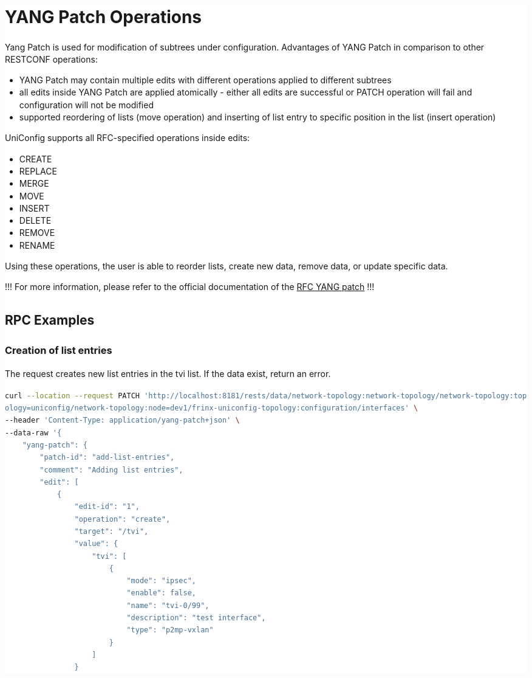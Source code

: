 # YANG Patch Operations

Yang Patch is used for modification of subtrees under configuration. Advantages of YANG Patch in comparison
to other RESTCONF operations:
* YANG Patch may contain multiple edits with different operations applied to different subtrees
* all edits inside YANG Patch are applied atomically - either all edits are successful or PATCH operation will fail
  and configuration will not be modified
* supported reordering of lists (move operation) and inserting of list entry to specific position in the list
  (insert operation)

UniConfig supports all RFC-specified operations inside edits:

* CREATE
* REPLACE
* MERGE
* MOVE
* INSERT
* DELETE
* REMOVE
* RENAME

Using these operations, the user is able to reorder lists, create new data, remove data, or update specific data.

!!!
For more information, please refer to the official documentation of the [RFC YANG patch](https://datatracker.ietf.org/doc/html/rfc8072)
!!!

## RPC Examples

### Creation of list entries

The request creates new list entries in the tvi list.
If the data exist, return an error.

```bash PATCH request
curl --location --request PATCH 'http://localhost:8181/rests/data/network-topology:network-topology/network-topology:topology=uniconfig/network-topology:node=dev1/frinx-uniconfig-topology:configuration/interfaces' \
--header 'Content-Type: application/yang-patch+json' \
--data-raw '{
    "yang-patch": {
        "patch-id": "add-list-entries",
        "comment": "Adding list entries",
        "edit": [
            {
                "edit-id": "1",
                "operation": "create",
                "target": "/tvi",
                "value": {
                    "tvi": [
                        {
                            "mode": "ipsec",
                            "enable": false,
                            "name": "tvi-0/99",
                            "description": "test interface",
                            "type": "p2mp-vxlan"
                        }
                    ]
                }
```